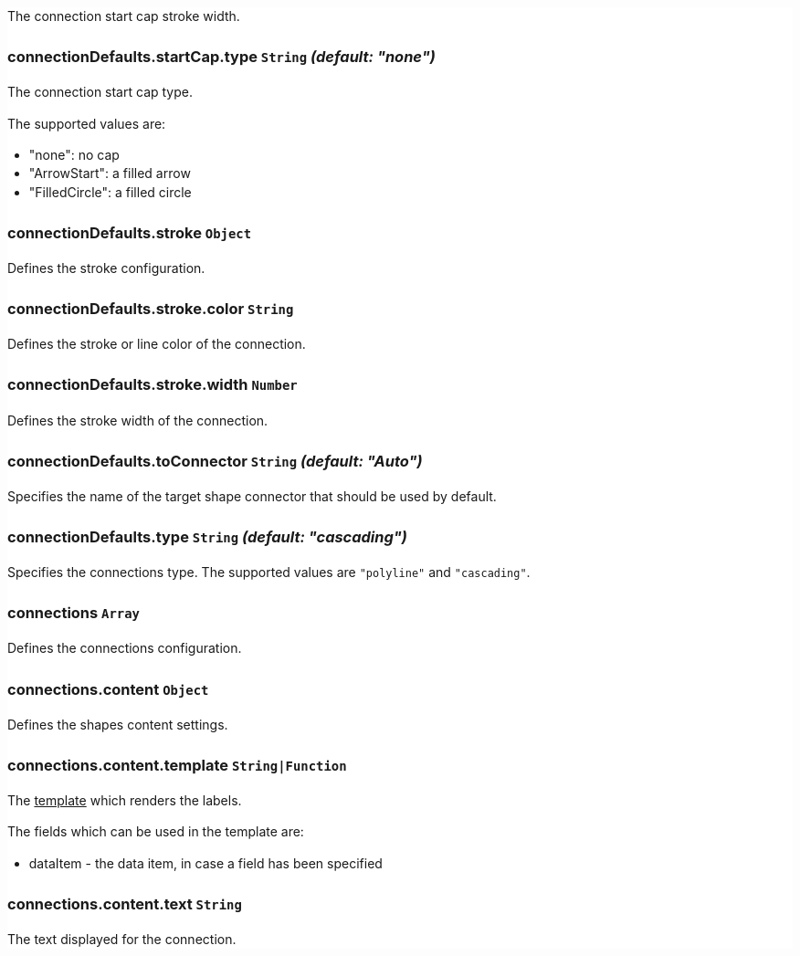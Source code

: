 The connection start cap stroke width.

### connectionDefaults.startCap.type `String` *(default: "none")*

The connection start cap type.

The supported values are:

* "none": no cap
* "ArrowStart": a filled arrow
* "FilledCircle": a filled circle

### connectionDefaults.stroke `Object`

Defines the stroke configuration.

### connectionDefaults.stroke.color `String`

Defines the stroke or line color of the connection.

### connectionDefaults.stroke.width `Number`

Defines the stroke width of the connection.

### connectionDefaults.toConnector `String` *(default: "Auto")*

Specifies the name of the target shape connector that should be used by default.

### connectionDefaults.type `String` *(default: "cascading")*

Specifies the connections type. The supported values are `"polyline"` and `"cascading"`.

### connections `Array`

Defines the connections configuration.

### connections.content `Object`

Defines the shapes content settings.

### connections.content.template `String|Function`

The [template](/api/javascript/kendo#methods-template) which renders the labels.

The fields which can be used in the template are:

* dataItem - the data item, in case a field has been specified

### connections.content.text `String`

The text displayed for the connection.
